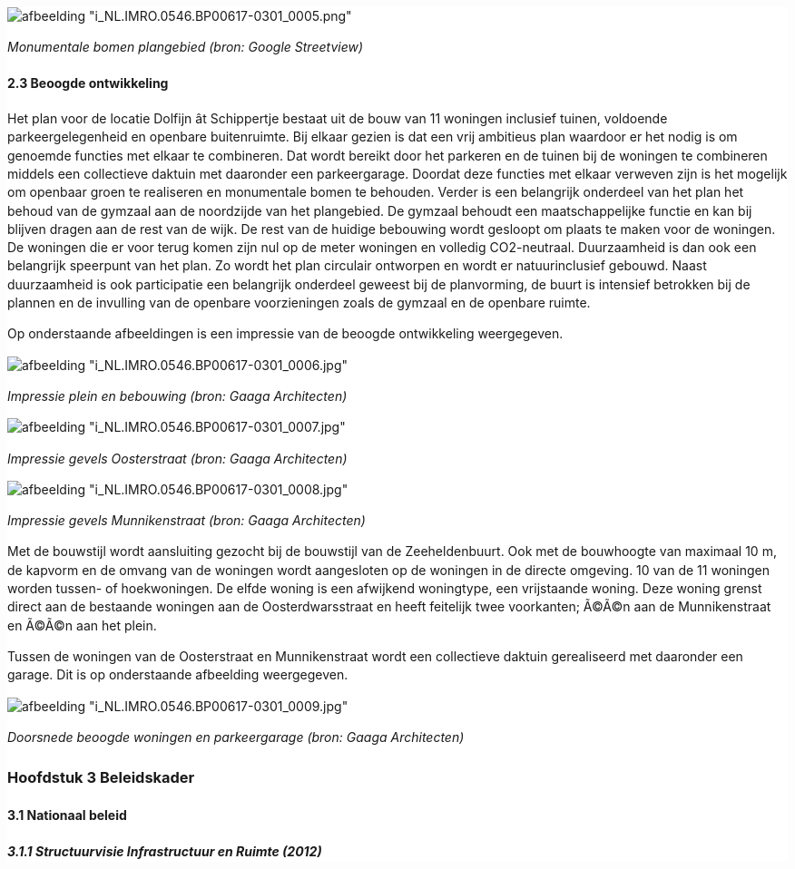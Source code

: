 ![afbeelding "i_NL.IMRO.0546.BP00617-0301_0005.png"](i_NL.IMRO.0546.BP00617-0301_0005.png)

*Monumentale bomen plangebied (bron: Google Streetview)*

#### 2\.3 Beoogde ontwikkeling

Het plan voor de locatie Dolfijn ât Schippertje bestaat uit de bouw van 11 woningen inclusief tuinen, voldoende parkeergelegenheid en openbare buitenruimte. Bij elkaar gezien is dat een vrij ambitieus plan waardoor er het nodig is om genoemde functies met elkaar te combineren. Dat wordt bereikt door het parkeren en de tuinen bij de woningen te combineren middels een collectieve daktuin met daaronder een parkeergarage. Doordat deze functies met elkaar verweven zijn is het mogelijk om openbaar groen te realiseren en monumentale bomen te behouden. Verder is een belangrijk onderdeel van het plan het behoud van de gymzaal aan de noordzijde van het plangebied. De gymzaal behoudt een maatschappelijke functie en kan bij blijven dragen aan de rest van de wijk. De rest van de huidige bebouwing wordt gesloopt om plaats te maken voor de woningen. De woningen die er voor terug komen zijn nul op de meter woningen en volledig CO2\-neutraal. Duurzaamheid is dan ook een belangrijk speerpunt van het plan. Zo wordt het plan circulair ontworpen en wordt er natuurinclusief gebouwd. Naast duurzaamheid is ook participatie een belangrijk onderdeel geweest bij de planvorming, de buurt is intensief betrokken bij de plannen en de invulling van de openbare voorzieningen zoals de gymzaal en de openbare ruimte.

Op onderstaande afbeeldingen is een impressie van de beoogde ontwikkeling weergegeven.

![afbeelding "i_NL.IMRO.0546.BP00617-0301_0006.jpg"](i_NL.IMRO.0546.BP00617-0301_0006.jpg)

*Impressie plein en bebouwing (bron: Gaaga Architecten)*

![afbeelding "i_NL.IMRO.0546.BP00617-0301_0007.jpg"](i_NL.IMRO.0546.BP00617-0301_0007.jpg)

*Impressie gevels Oosterstraat (bron: Gaaga Architecten)*

![afbeelding "i_NL.IMRO.0546.BP00617-0301_0008.jpg"](i_NL.IMRO.0546.BP00617-0301_0008.jpg)

*Impressie gevels Munnikenstraat (bron: Gaaga Architecten)*

Met de bouwstijl wordt aansluiting gezocht bij de bouwstijl van de Zeeheldenbuurt. Ook met de bouwhoogte van maximaal 10 m, de kapvorm en de omvang van de woningen wordt aangesloten op de woningen in de directe omgeving. 10 van de 11 woningen worden tussen\- of hoekwoningen. De elfde woning is een afwijkend woningtype, een vrijstaande woning. Deze woning grenst direct aan de bestaande woningen aan de Oosterdwarsstraat en heeft feitelijk twee voorkanten; Ã©Ã©n aan de Munnikenstraat en Ã©Ã©n aan het plein.

Tussen de woningen van de Oosterstraat en Munnikenstraat wordt een collectieve daktuin gerealiseerd met daaronder een garage. Dit is op onderstaande afbeelding weergegeven.

![afbeelding "i_NL.IMRO.0546.BP00617-0301_0009.jpg"](i_NL.IMRO.0546.BP00617-0301_0009.jpg)

*Doorsnede beoogde woningen en parkeergarage (bron: Gaaga Architecten)*

### Hoofdstuk 3 Beleidskader

#### 3\.1 Nationaal beleid

##### 3\.1\.1 Structuurvisie Infrastructuur en Ruimte (2012\)

